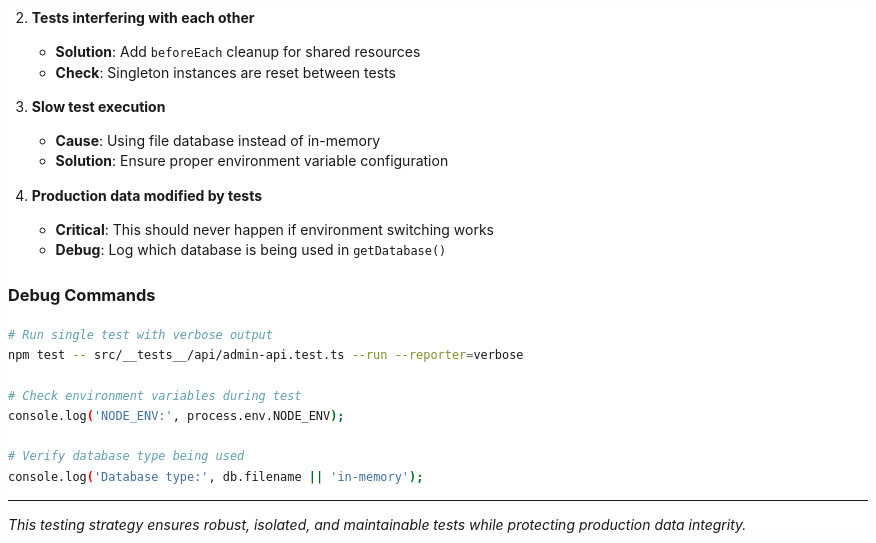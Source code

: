 2. **Tests interfering with each other**
   - **Solution**: Add `beforeEach` cleanup for shared resources
   - **Check**: Singleton instances are reset between tests

3. **Slow test execution**
   - **Cause**: Using file database instead of in-memory
   - **Solution**: Ensure proper environment variable configuration

4. **Production data modified by tests**
   - **Critical**: This should never happen if environment switching works
   - **Debug**: Log which database is being used in `getDatabase()`

### Debug Commands

```bash
# Run single test with verbose output
npm test -- src/__tests__/api/admin-api.test.ts --run --reporter=verbose

# Check environment variables during test
console.log('NODE_ENV:', process.env.NODE_ENV);

# Verify database type being used
console.log('Database type:', db.filename || 'in-memory');
```

---

*This testing strategy ensures robust, isolated, and maintainable tests while protecting production data integrity.*